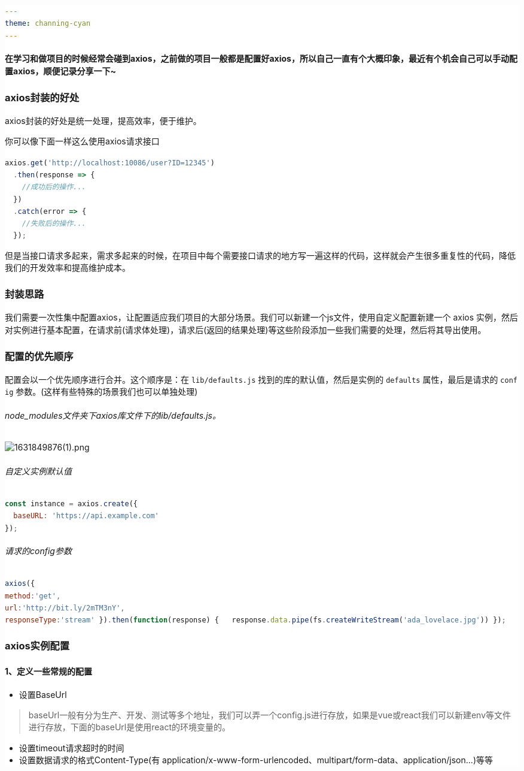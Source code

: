 ```yaml
---
theme: channing-cyan
---
```

#### 在学习和做项目的时候经常会碰到axios，之前做的项目一般都是配置好axios，所以自己一直有个大概印象，最近有个机会自己可以手动配置axios，顺便记录分享一下~
### axios封装的好处
axios封装的好处是统一处理，提高效率，便于维护。

你可以像下面一样这么使用axios请求接口

```js
axios.get('http://localhost:10086/user?ID=12345')
  .then(response => {
    //成功后的操作...
  })
  .catch(error => {
    //失败后的操作...
  });
```
但是当接口请求多起来，需求多起来的时候，在项目中每个需要接口请求的地方写一遍这样的代码，这样就会产生很多重复性的代码，降低我们的开发效率和提高维护成本。

### 封装思路
我们需要一次性集中配置axios，让配置适应我们项目的大部分场景。我们可以新建一个js文件，使用自定义配置新建一个 axios 实例，然后对实例进行基本配置，在请求前(请求体处理)，请求后(返回的结果处理)等这些阶段添加一些我们需要的处理，然后将其导出使用。
### 配置的优先顺序
配置会以一个优先顺序进行合并。这个顺序是：在 `lib/defaults.js` 找到的库的默认值，然后是实例的 `defaults` 属性，最后是请求的 `config` 参数。(这样有些特殊的场景我们也可以单独处理)
###### node_modules文件夹下axios库文件下的lib/defaults.js。
![1631849876(1).png](https://p3-juejin.byteimg.com/tos-cn-i-k3u1fbpfcp/268e3499aee149f3862a832d56791c9e~tplv-k3u1fbpfcp-watermark.image?)

###### 自定义实例默认值
```js
const instance = axios.create({
  baseURL: 'https://api.example.com'
});
```

###### 请求的config参数
```js
axios({   
method:'get',   
url:'http://bit.ly/2mTM3nY',   
responseType:'stream' }).then(function(response) {   response.data.pipe(fs.createWriteStream('ada_lovelace.jpg')) });
```
### axios实例配置
#### 1、定义一些常规的配置
- 设置BaseUrl
> baseUrl一般有分为生产、开发、测试等多个地址，我们可以弄一个config.js进行存放，如果是vue或react我们可以新建env等文件进行存放，下面的baseUrl是使用react的环境变量的。
- 设置timeout请求超时的时间
- 设置数据请求的格式Content-Type(有 application/x-www-form-urlencoded、multipart/form-data、application/json...)等等
